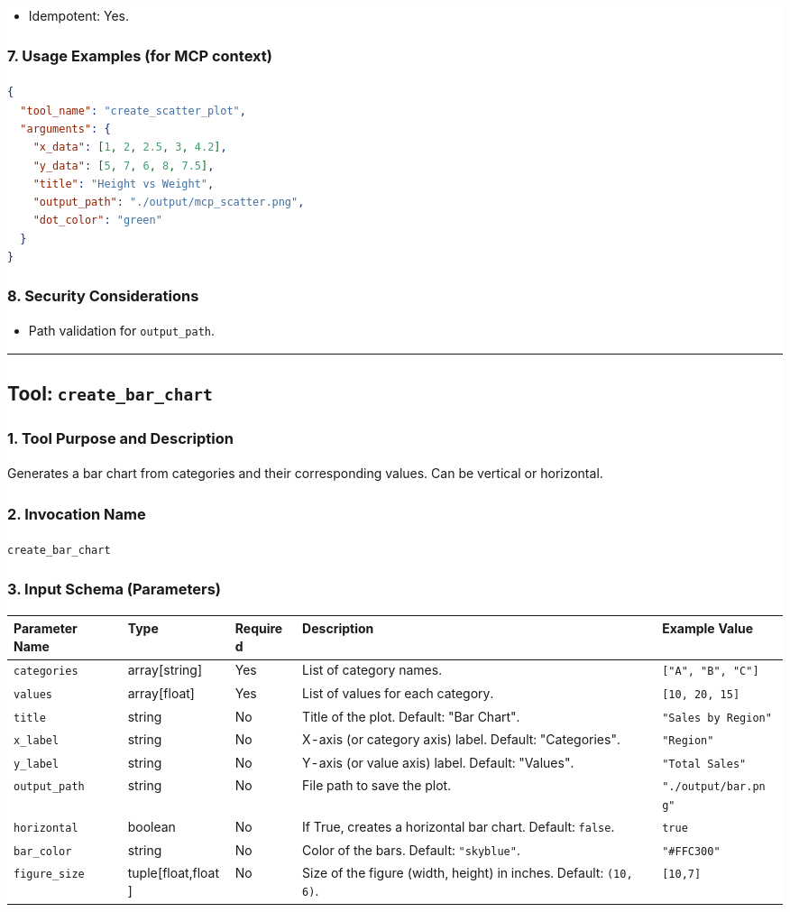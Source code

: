 - Idempotent: Yes.

### 7. Usage Examples (for MCP context)

```json
{
  "tool_name": "create_scatter_plot",
  "arguments": {
    "x_data": [1, 2, 2.5, 3, 4.2],
    "y_data": [5, 7, 6, 8, 7.5],
    "title": "Height vs Weight",
    "output_path": "./output/mcp_scatter.png",
    "dot_color": "green"
  }
}
```

### 8. Security Considerations

- Path validation for `output_path`.

---

## Tool: `create_bar_chart`

### 1. Tool Purpose and Description

Generates a bar chart from categories and their corresponding values. Can be vertical or horizontal.

### 2. Invocation Name

`create_bar_chart`

### 3. Input Schema (Parameters)

| Parameter Name | Type        | Required | Description                                      | Example Value      |
| :------------- | :---------- | :------- | :----------------------------------------------- | :----------------- |
| `categories`   | array[string] | Yes    | List of category names.                          | `["A", "B", "C"]`|
| `values`       | array[float] | Yes     | List of values for each category.                | `[10, 20, 15]`     |
| `title`        | string      | No       | Title of the plot. Default: "Bar Chart".         | `"Sales by Region"`|
| `x_label`      | string      | No       | X-axis (or category axis) label. Default: "Categories". | `"Region"`         |
| `y_label`      | string      | No       | Y-axis (or value axis) label. Default: "Values".   | `"Total Sales"`    |
| `output_path`  | string      | No       | File path to save the plot.                      | `"./output/bar.png"`|
| `horizontal`   | boolean     | No       | If True, creates a horizontal bar chart. Default: `false`. | `true`            |
| `bar_color`    | string      | No       | Color of the bars. Default: `"skyblue"`.       | `"#FFC300"`       |
| `figure_size`  | tuple[float,float] | No | Size of the figure (width, height) in inches. Default: `(10, 6)`. | `[10,7]`          |
